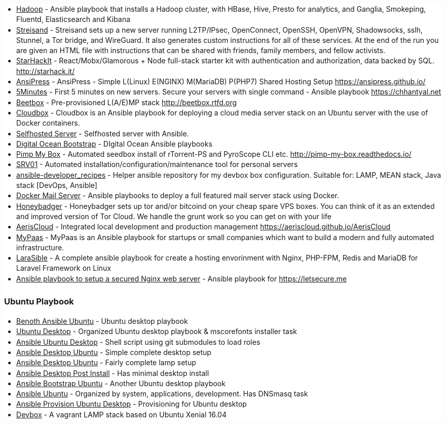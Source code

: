 - [Hadoop](https://github.com/analytically/hadoop-ansible) - Ansible playbook that installs a Hadoop cluster, with HBase, Hive, Presto for analytics, and Ganglia, Smokeping, Fluentd, Elasticsearch and Kibana
- [Streisand](https://github.com/StreisandEffect/streisand) - Streisand sets up a new server running L2TP/IPsec, OpenConnect, OpenSSH, OpenVPN, Shadowsocks, sslh, Stunnel, a Tor bridge, and WireGuard. It also generates custom instructions for all of these services. At the end of the run you are given an HTML file with instructions that can be shared with friends, family members, and fellow activists.
- [StarHackIt](https://github.com/FredericHeem/starhackit) - React/Mobx/Glamorous + Node full-stack starter kit with authentication and authorization, data backed by SQL. http://starhack.it/
- [AnsiPress](https://github.com/AnsiPress/AnsiPress) - AnsiPress - Simple L(Linux) E(NGINX) M(MariaDB) P(PHP7) Shared Hosting Setup https://ansipress.github.io/
- [5Minutes](https://github.com/chhantyal/5minutes) - First 5 minutes on new servers. Secure your servers with single command - Ansible playbook https://chhantyal.net
- [Beetbox](https://github.com/beetboxvm/beetbox) - Pre-provisioned L(A/E)MP stack http://beetbox.rtfd.org
- [Cloudbox](https://github.com/Cloudbox/Cloudbox) - Cloudbox is an Ansible playbook for deploying a cloud media server stack on an Ubuntu server with the use of Docker containers.
- [Selfhosted Server](https://github.com/xuxiaodong/selfhosted-server) - Selfhosted server with Ansible.
- [Digital Ocean Bootstrap](https://github.com/yoshz/ansible-digitalocean) - DIgital Ocean Ansible playbooks
- [Pimp My Box](https://github.com/pyroscope/pimp-my-box) - Automated seedbox install of rTorrent-PS and PyroScope CLI etc. http://pimp-my-box.readthedocs.io/
- [SRV01](https://github.com/nodiscc/srv01) - Automated installation/configuration/maintenance tool for personal servers
- [ansible-developer_recipes](https://github.com/Voronenko/ansible-developer_recipes) - Helper ansible repository for my devbox box configuration. Suitable for: LAMP, MEAN stack, Java stack [DevOps, Ansible]
- [Docker Mail Server](https://github.com/ksylvan/docker-mail-server) - Ansible playbooks to deploy a full featured mail server stack using Docker.
- [Honeybadger](https://github.com/bgw/ansible-honeybadger) - Honeybadger sets up tor and/or bitcoind on your cheap spare VPS boxes. You can think of it as an extended and improved version of Tor Cloud. We handle the grunt work so you can get on with your life
- [AerisCloud](https://github.com/AerisCloud/AerisCloud) - Integrated local development and production management https://aeriscloud.github.io/AerisCloud
- [MyPaas](https://github.com/captnbp/mypaas) - MyPaas is an Ansible playbook for startups or small companies which want to build a modern and fully automated infrastructure.
- [LaraSible](https://github.com/danitfk/LaraSible) - A complete ansible playbook for create a hosting envorinment with Nginx, PHP-FPM, Redis and MariaDB for Laravel Framework on Linux
- [Ansible playbook to setup a secured Nginx web server](https://github.com/marcaurele/letsecureme-ansible) - Ansible playbook for https://letsecure.me

### Ubuntu Playbook

- [Benoth Ansible Ubuntu](https://github.com/Benoth/ansible-ubuntu) - Ubuntu desktop playbook
- [Ubuntu Desktop](https://github.com/chusiang/ubuntu-desktop.ansible) - Organized Ubuntu desktop playbook & mscorefonts installer task
- [Ansible Ubuntu Desktop](https://github.com/jdauphant/ansible-ubuntu-desktop) - Shell script using git submodules to load roles
- [Ansible Desktop Ubuntu](https://github.com/lesmyrmidons/ansible-desktop-ubuntu) - Simple complete desktop setup
- [Ansible Desktop Ubuntu](https://github.com/ericjsilva/ansible-desktop-ubuntu) - Fairly complete lamp setup
- [Ansible Desktop Post Install](https://github.com/aarnaud/ansible-ubuntu-desktop-post-install) - Has minimal desktop install
- [Ansible Bootstrap Ubuntu](https://github.com/zenzire/ansible-bootstrap-ubuntu) - Another Ubuntu desktop playbook
- [Ansible Ubuntu](https://github.com/fabiokr/ansible-ubuntu) - Organized by system, applications, development. Has DNSmasq task
- [Ansible Provision Ubuntu Desktop](https://github.com/bboykov/configure-ubuntu-desktop) - Provisioning for Ubuntu desktop
- [Devbox](https://github.com/moussaclarke/devbox) - A vagrant LAMP stack based on Ubuntu Xenial 16.04